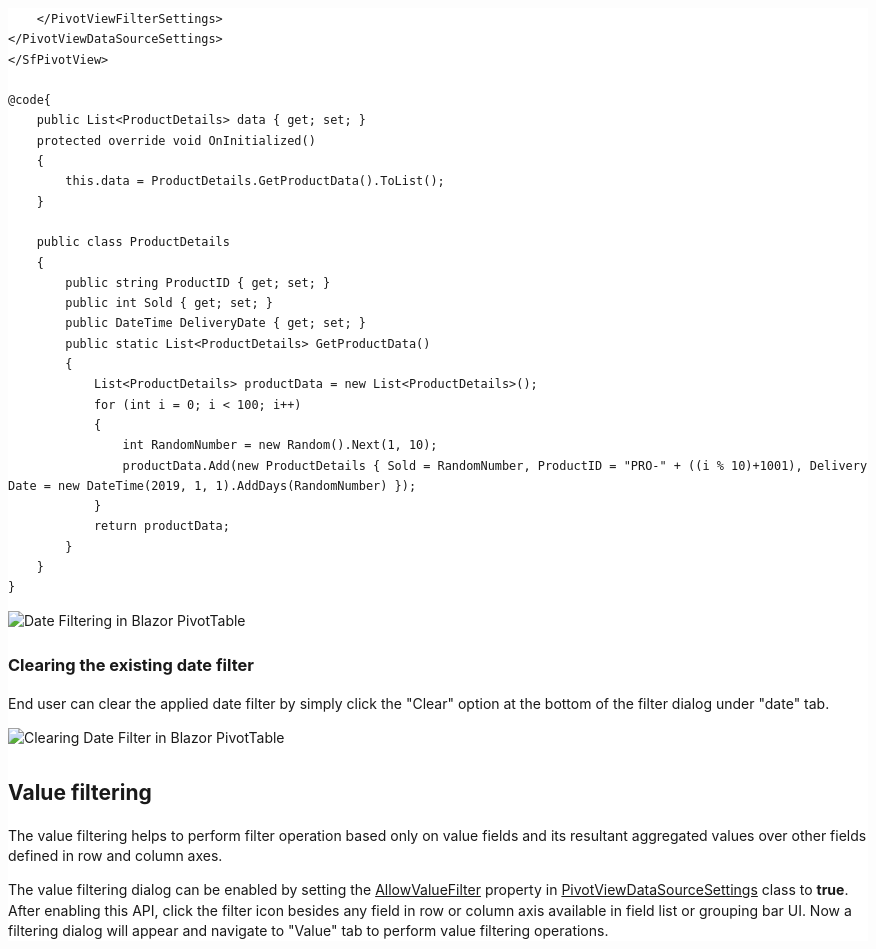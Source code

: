 ```cshtml
    </PivotViewFilterSettings>
</PivotViewDataSourceSettings>
</SfPivotView>

@code{
    public List<ProductDetails> data { get; set; }
    protected override void OnInitialized()
    {
        this.data = ProductDetails.GetProductData().ToList();
    }

    public class ProductDetails
    {
        public string ProductID { get; set; }
        public int Sold { get; set; }
        public DateTime DeliveryDate { get; set; }
        public static List<ProductDetails> GetProductData()
        {
            List<ProductDetails> productData = new List<ProductDetails>();
            for (int i = 0; i < 100; i++)
            {
                int RandomNumber = new Random().Next(1, 10);
                productData.Add(new ProductDetails { Sold = RandomNumber, ProductID = "PRO-" + ((i % 10)+1001), DeliveryDate = new DateTime(2019, 1, 1).AddDays(RandomNumber) });
            }
            return productData;
        }
    }
}

```

![Date Filtering in Blazor PivotTable](images/blazor-pivottable-date-filtering.png)

### Clearing the existing date filter

End user can clear the applied date filter by simply click the "Clear" option at the bottom of the filter dialog under "date" tab.

![Clearing Date Filter in Blazor PivotTable](images/blazor-pivottable-clear-filter.png)

## Value filtering

The value filtering helps to perform filter operation based only on value fields and its resultant aggregated values over other fields defined in row and column axes.

The value filtering dialog can be enabled by setting the [AllowValueFilter](https://help.syncfusion.com/cr/blazor/Syncfusion.Blazor.PivotView.DataSourceSettingsModel-1.html#Syncfusion_Blazor_PivotView_DataSourceSettingsModel_1_AllowValueFilter) property in [PivotViewDataSourceSettings](https://help.syncfusion.com/cr/blazor/Syncfusion.Blazor.PivotView.PivotViewDataSourceSettings-1.html) class to **true**. After enabling this API, click the filter icon besides any field in row or column axis available in field list or grouping bar UI. Now a filtering dialog will appear and navigate to "Value" tab to perform value filtering operations.
